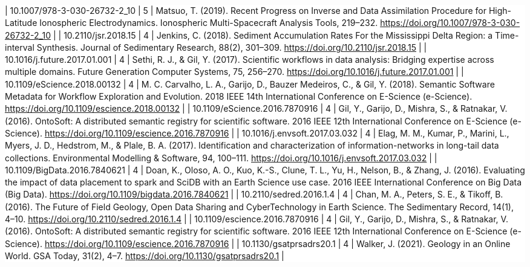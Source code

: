 | 10.1007/978-3-030-26732-2_10             |       5 | Matsuo, T. (2019). Recent Progress on Inverse and Data Assimilation Procedure for High-Latitude Ionospheric Electrodynamics. Ionospheric Multi-Spacecraft Analysis Tools, 219–232. https://doi.org/10.1007/978-3-030-26732-2_10                                                                                                                                                                                                                                                                                                |
| 10.2110/jsr.2018.15                      |       4 | Jenkins, C. (2018). Sediment Accumulation Rates For the Mississippi Delta Region: a Time-interval Synthesis. Journal of Sedimentary Research, 88(2), 301–309. https://doi.org/10.2110/jsr.2018.15                                                                                                                                                                                                                                                                                                                              |
| 10.1016/j.future.2017.01.001             |       4 | Sethi, R. J., & Gil, Y. (2017). Scientific workflows in data analysis: Bridging expertise across multiple domains. Future Generation Computer Systems, 75, 256–270. https://doi.org/10.1016/j.future.2017.01.001                                                                                                                                                                                                                                                                                                               |
| 10.1109/eScience.2018.00132              |       4 | M. C. Carvalho, L. A., Garijo, D., Bauzer Medeiros, C., & Gil, Y. (2018). Semantic Software Metadata for Workflow Exploration and Evolution. 2018 IEEE 14th International Conference on E-Science (e-Science). https://doi.org/10.1109/escience.2018.00132                                                                                                                                                                                                                                                                     |
| 10.1109/eScience.2016.7870916            |       4 | Gil, Y., Garijo, D., Mishra, S., & Ratnakar, V. (2016). OntoSoft: A distributed semantic registry for scientific software. 2016 IEEE 12th International Conference on E-Science (e-Science). https://doi.org/10.1109/escience.2016.7870916                                                                                                                                                                                                                                                                                     |
| 10.1016/j.envsoft.2017.03.032            |       4 | Elag, M. M., Kumar, P., Marini, L., Myers, J. D., Hedstrom, M., & Plale, B. A. (2017). Identification and characterization of information-networks in long-tail data collections. Environmental Modelling &amp; Software, 94, 100–111. https://doi.org/10.1016/j.envsoft.2017.03.032                                                                                                                                                                                                                                           |
| 10.1109/BigData.2016.7840621             |       4 | Doan, K., Oloso, A. O., Kuo, K.-S., Clune, T. L., Yu, H., Nelson, B., & Zhang, J. (2016). Evaluating the impact of data placement to spark and SciDB with an Earth Science use case. 2016 IEEE International Conference on Big Data (Big Data). https://doi.org/10.1109/bigdata.2016.7840621                                                                                                                                                                                                                                   |
| 10.2110/sedred.2016.1.4                  |       4 | Chan, M. A., Peters, S. E., & Tikoff, B. (2016). The Future of Field Geology, Open Data Sharing and CyberTechnology in Earth Science. The Sedimentary Record, 14(1), 4–10. https://doi.org/10.2110/sedred.2016.1.4                                                                                                                                                                                                                                                                                                             |
| 10.1109/escience.2016.7870916            |       4 | Gil, Y., Garijo, D., Mishra, S., & Ratnakar, V. (2016). OntoSoft: A distributed semantic registry for scientific software. 2016 IEEE 12th International Conference on E-Science (e-Science). https://doi.org/10.1109/escience.2016.7870916                                                                                                                                                                                                                                                                                     |
| 10.1130/gsatprsadrs20.1                  |       4 | Walker, J. (2021). Geology in an Online World. GSA Today, 31(2), 4–7. https://doi.org/10.1130/gsatprsadrs20.1                                                                                                                                                                                                                                                                                                                                                                                                                  |